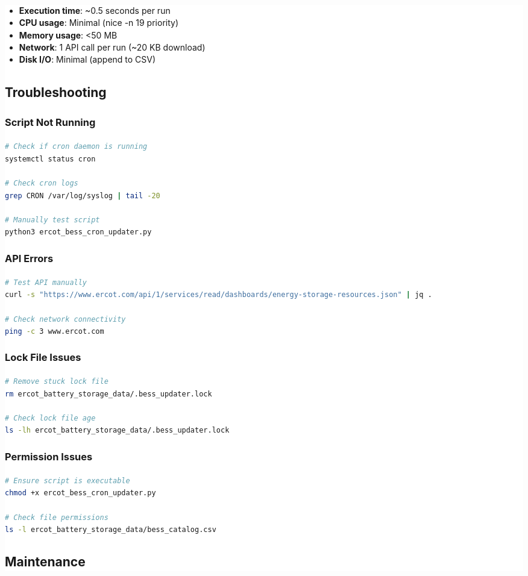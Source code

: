 - **Execution time**: ~0.5 seconds per run
- **CPU usage**: Minimal (nice -n 19 priority)
- **Memory usage**: <50 MB
- **Network**: 1 API call per run (~20 KB download)
- **Disk I/O**: Minimal (append to CSV)

## Troubleshooting

### Script Not Running

```bash
# Check if cron daemon is running
systemctl status cron

# Check cron logs
grep CRON /var/log/syslog | tail -20

# Manually test script
python3 ercot_bess_cron_updater.py
```

### API Errors

```bash
# Test API manually
curl -s "https://www.ercot.com/api/1/services/read/dashboards/energy-storage-resources.json" | jq .

# Check network connectivity
ping -c 3 www.ercot.com
```

### Lock File Issues

```bash
# Remove stuck lock file
rm ercot_battery_storage_data/.bess_updater.lock

# Check lock file age
ls -lh ercot_battery_storage_data/.bess_updater.lock
```

### Permission Issues

```bash
# Ensure script is executable
chmod +x ercot_bess_cron_updater.py

# Check file permissions
ls -l ercot_battery_storage_data/bess_catalog.csv
```

## Maintenance
